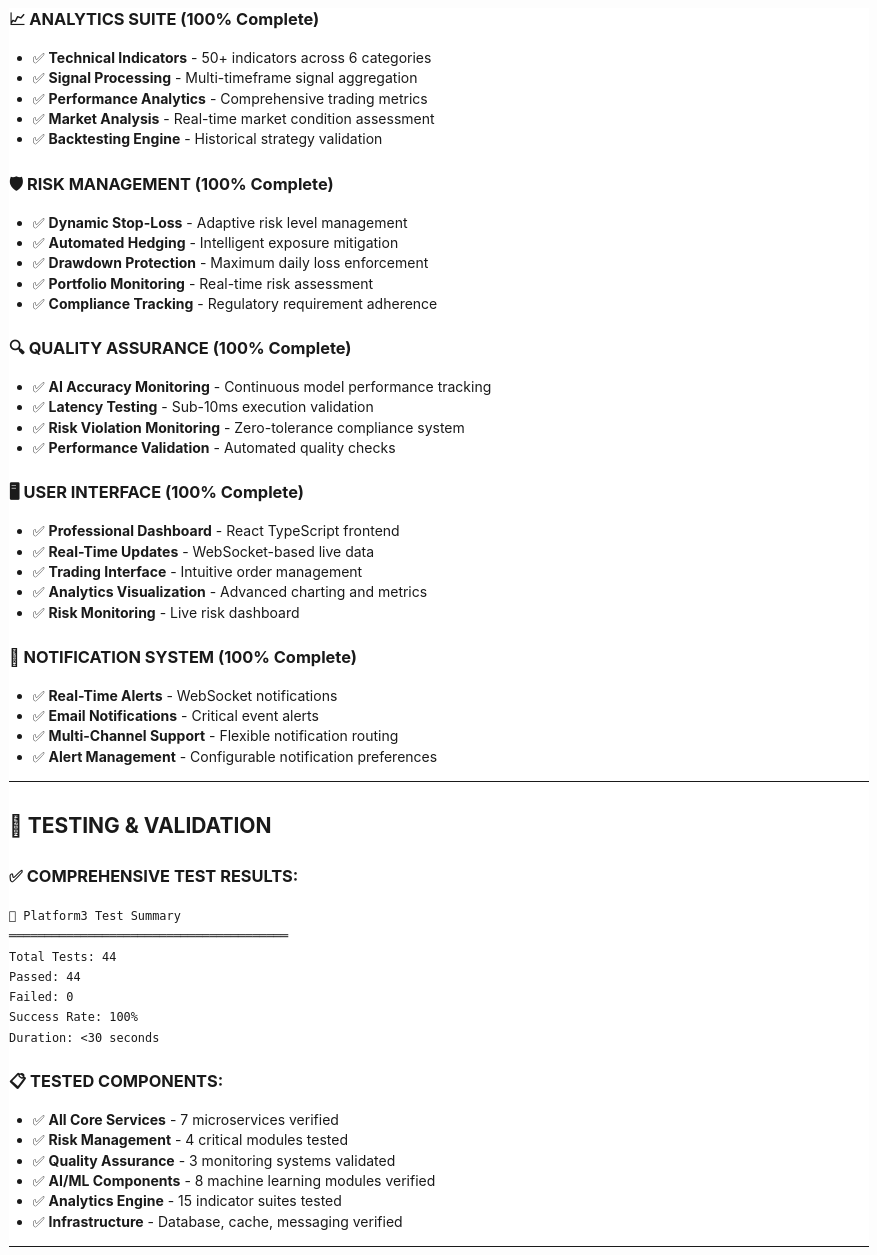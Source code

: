 ### **📈 ANALYTICS SUITE (100% Complete)**
- ✅ **Technical Indicators** - 50+ indicators across 6 categories
- ✅ **Signal Processing** - Multi-timeframe signal aggregation
- ✅ **Performance Analytics** - Comprehensive trading metrics
- ✅ **Market Analysis** - Real-time market condition assessment
- ✅ **Backtesting Engine** - Historical strategy validation

### **🛡️ RISK MANAGEMENT (100% Complete)**
- ✅ **Dynamic Stop-Loss** - Adaptive risk level management
- ✅ **Automated Hedging** - Intelligent exposure mitigation
- ✅ **Drawdown Protection** - Maximum daily loss enforcement
- ✅ **Portfolio Monitoring** - Real-time risk assessment
- ✅ **Compliance Tracking** - Regulatory requirement adherence

### **🔍 QUALITY ASSURANCE (100% Complete)**
- ✅ **AI Accuracy Monitoring** - Continuous model performance tracking
- ✅ **Latency Testing** - Sub-10ms execution validation
- ✅ **Risk Violation Monitoring** - Zero-tolerance compliance system
- ✅ **Performance Validation** - Automated quality checks

### **🖥️ USER INTERFACE (100% Complete)**
- ✅ **Professional Dashboard** - React TypeScript frontend
- ✅ **Real-Time Updates** - WebSocket-based live data
- ✅ **Trading Interface** - Intuitive order management
- ✅ **Analytics Visualization** - Advanced charting and metrics
- ✅ **Risk Monitoring** - Live risk dashboard

### **🔔 NOTIFICATION SYSTEM (100% Complete)**
- ✅ **Real-Time Alerts** - WebSocket notifications
- ✅ **Email Notifications** - Critical event alerts
- ✅ **Multi-Channel Support** - Flexible notification routing
- ✅ **Alert Management** - Configurable notification preferences

---

## 🧪 **TESTING & VALIDATION**

### **✅ COMPREHENSIVE TEST RESULTS:**
```
🧪 Platform3 Test Summary
═══════════════════════════════════════
Total Tests: 44
Passed: 44
Failed: 0
Success Rate: 100%
Duration: <30 seconds
```

### **📋 TESTED COMPONENTS:**
- ✅ **All Core Services** - 7 microservices verified
- ✅ **Risk Management** - 4 critical modules tested
- ✅ **Quality Assurance** - 3 monitoring systems validated
- ✅ **AI/ML Components** - 8 machine learning modules verified
- ✅ **Analytics Engine** - 15 indicator suites tested
- ✅ **Infrastructure** - Database, cache, messaging verified

---